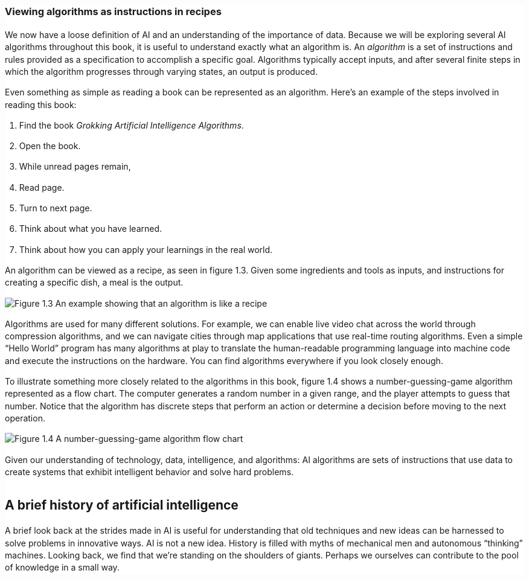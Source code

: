 ### Viewing algorithms as instructions in recipes

We [](/book/grokking-artificial-intelligence-algorithms/chapter-1/)[](/book/grokking-artificial-intelligence-algorithms/chapter-1/)now have a loose definition of AI and an understanding of the importance of data. Because we will be exploring several AI algorithms throughout this book, it is useful to understand exactly what an algorithm is. An *algorithm* is a set of instructions and rules provided as a specification to accomplish a specific goal. Algorithms typically accept inputs, and after several finite steps in which the algorithm progresses through varying states, an output is produced.

Even something as simple as reading a book can be represented as an algorithm. Here’s an example of the steps involved in reading this book:

1.  Find the book *Grokking Artificial Intelligence Algorithms*.
1.  Open the book.
1.  While unread pages remain,

1.  Read page.
1.  Turn to next page.
1.  Think about what you have learned.

1.  Think about how you can apply your learnings in the real world.

An algorithm can be viewed as a recipe, as seen in figure 1.3. Given some ingredients and tools as inputs, and instructions for creating a specific dish, a meal is the output.

![Figure 1.3 An example showing that an algorithm is like a recipe](https://drek4537l1klr.cloudfront.net/hurbans/Figures/CH01_F03_Hurbans.png)

Algorithms are used for many different solutions. For example, we can enable live video chat across the world through compression algorithms, and we can navigate cities through map applications that use real-time routing algorithms. Even a simple “Hello World” program has many algorithms at play to translate the human-readable programming language into machine code and execute the instructions on the hardware. You can find algorithms everywhere if you look closely enough.

To illustrate something more closely related to the algorithms in this book, figure 1.4 shows a number-guessing-game algorithm[](/book/grokking-artificial-intelligence-algorithms/chapter-1/) represented as a flow chart. The computer generates a random number in a given range, and the player attempts to guess that number. Notice that the algorithm has discrete steps that perform an action or determine a decision before moving to the next operation.

![Figure 1.4 A number-guessing-game algorithm flow chart](https://drek4537l1klr.cloudfront.net/hurbans/Figures/CH01_F04_Hurbans.png)

Given our understanding of technology, data, intelligence, and algorithms: AI algorithms are sets of instructions that use data to create systems that exhibit intelligent behavior and solve [](/book/grokking-artificial-intelligence-algorithms/chapter-1/)[](/book/grokking-artificial-intelligence-algorithms/chapter-1/)hard [](/book/grokking-artificial-intelligence-algorithms/chapter-1/)problems.

## A brief history of artificial intelligence

A [](/book/grokking-artificial-intelligence-algorithms/chapter-1/)brief look back at the strides made in AI is useful for understanding that old techniques and new ideas can be harnessed to solve problems in innovative ways. AI is not a new idea. History is filled with myths of mechanical men and autonomous “thinking” machines. Looking back, we find that we’re standing on the shoulders of giants. Perhaps we ourselves can contribute to the pool of knowledge in a small way.
